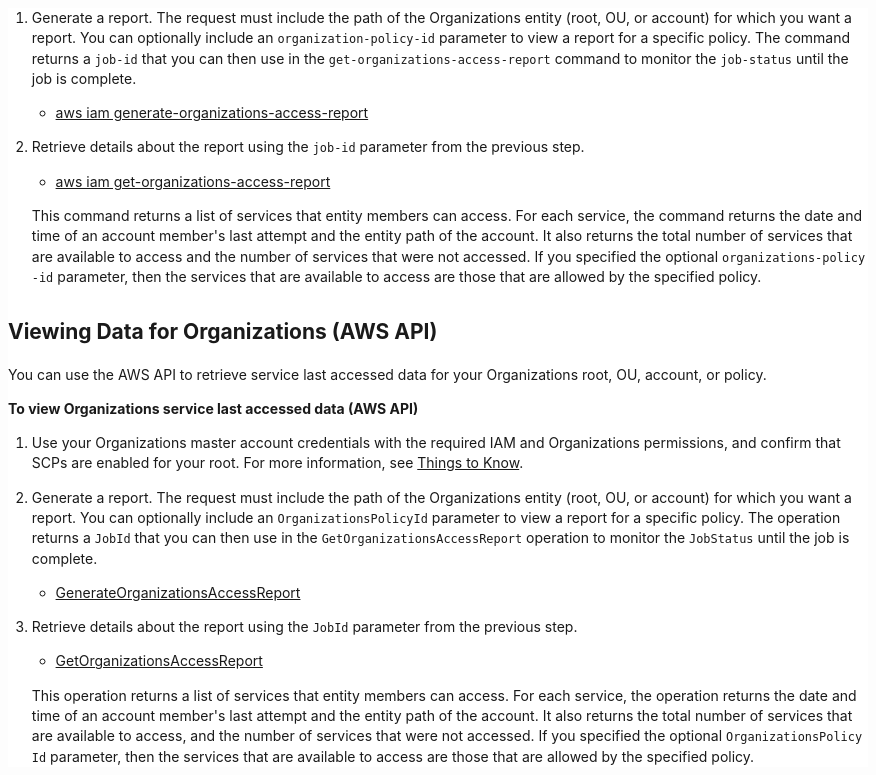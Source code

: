 1. Generate a report\. The request must include the path of the Organizations entity \(root, OU, or account\) for which you want a report\. You can optionally include an `organization-policy-id` parameter to view a report for a specific policy\. The command returns a `job-id` that you can then use in the `get-organizations-access-report` command to monitor the `job-status` until the job is complete\.
   + [aws iam generate\-organizations\-access\-report](https://docs.aws.amazon.com/cli/latest/reference/iam/generate-organizations-access-report.html)

1. Retrieve details about the report using the `job-id` parameter from the previous step\.
   + [aws iam get\-organizations\-access\-report](https://docs.aws.amazon.com/cli/latest/reference/iam/get-organizations-access-report.html)

   This command returns a list of services that entity members can access\. For each service, the command returns the date and time of an account member's last attempt and the entity path of the account\. It also returns the total number of services that are available to access and the number of services that were not accessed\. If you specified the optional `organizations-policy-id` parameter, then the services that are available to access are those that are allowed by the specified policy\.

## Viewing Data for Organizations \(AWS API\)<a name="access_policies_access-advisor-viewing-orgs-api"></a>

You can use the AWS API to retrieve service last accessed data for your Organizations root, OU, account, or policy\.

**To view Organizations service last accessed data \(AWS API\)**

1. Use your Organizations master account credentials with the required IAM and Organizations permissions, and confirm that SCPs are enabled for your root\. For more information, see [Things to Know](access_policies_access-advisor.md#access_policies_access-advisor-know)\. 

1. Generate a report\. The request must include the path of the Organizations entity \(root, OU, or account\) for which you want a report\. You can optionally include an `OrganizationsPolicyId` parameter to view a report for a specific policy\. The operation returns a `JobId` that you can then use in the `GetOrganizationsAccessReport` operation to monitor the `JobStatus` until the job is complete\.
   + [GenerateOrganizationsAccessReport](https://docs.aws.amazon.com/IAM/latest/APIReference/API_GenerateOrganizationsAccessReport.html)

1. Retrieve details about the report using the `JobId` parameter from the previous step\.
   + [GetOrganizationsAccessReport](https://docs.aws.amazon.com/IAM/latest/APIReference/API_GetOrganizationsAccessReport.html)

   This operation returns a list of services that entity members can access\. For each service, the operation returns the date and time of an account member's last attempt and the entity path of the account\. It also returns the total number of services that are available to access, and the number of services that were not accessed\. If you specified the optional `OrganizationsPolicyId` parameter, then the services that are available to access are those that are allowed by the specified policy\.
